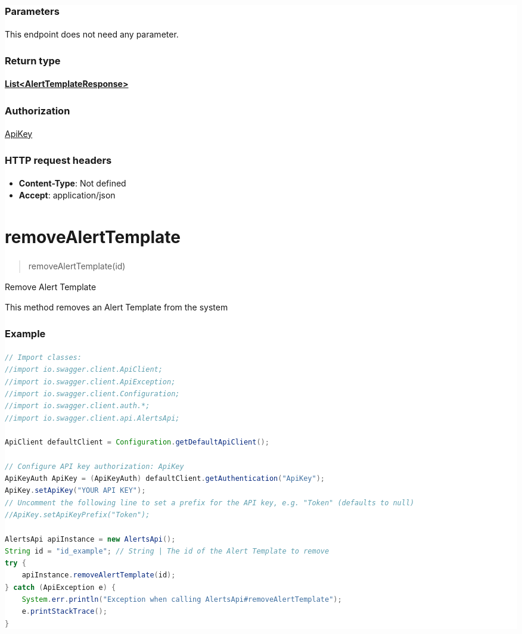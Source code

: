 ### Parameters
This endpoint does not need any parameter.

### Return type

[**List&lt;AlertTemplateResponse&gt;**](AlertTemplateResponse.md)

### Authorization

[ApiKey](../README.md#ApiKey)

### HTTP request headers

 - **Content-Type**: Not defined
 - **Accept**: application/json

<a name="removeAlertTemplate"></a>
# **removeAlertTemplate**
> removeAlertTemplate(id)

Remove Alert Template

This method removes an Alert Template from the system

### Example
```java
// Import classes:
//import io.swagger.client.ApiClient;
//import io.swagger.client.ApiException;
//import io.swagger.client.Configuration;
//import io.swagger.client.auth.*;
//import io.swagger.client.api.AlertsApi;

ApiClient defaultClient = Configuration.getDefaultApiClient();

// Configure API key authorization: ApiKey
ApiKeyAuth ApiKey = (ApiKeyAuth) defaultClient.getAuthentication("ApiKey");
ApiKey.setApiKey("YOUR API KEY");
// Uncomment the following line to set a prefix for the API key, e.g. "Token" (defaults to null)
//ApiKey.setApiKeyPrefix("Token");

AlertsApi apiInstance = new AlertsApi();
String id = "id_example"; // String | The id of the Alert Template to remove
try {
    apiInstance.removeAlertTemplate(id);
} catch (ApiException e) {
    System.err.println("Exception when calling AlertsApi#removeAlertTemplate");
    e.printStackTrace();
}
```
